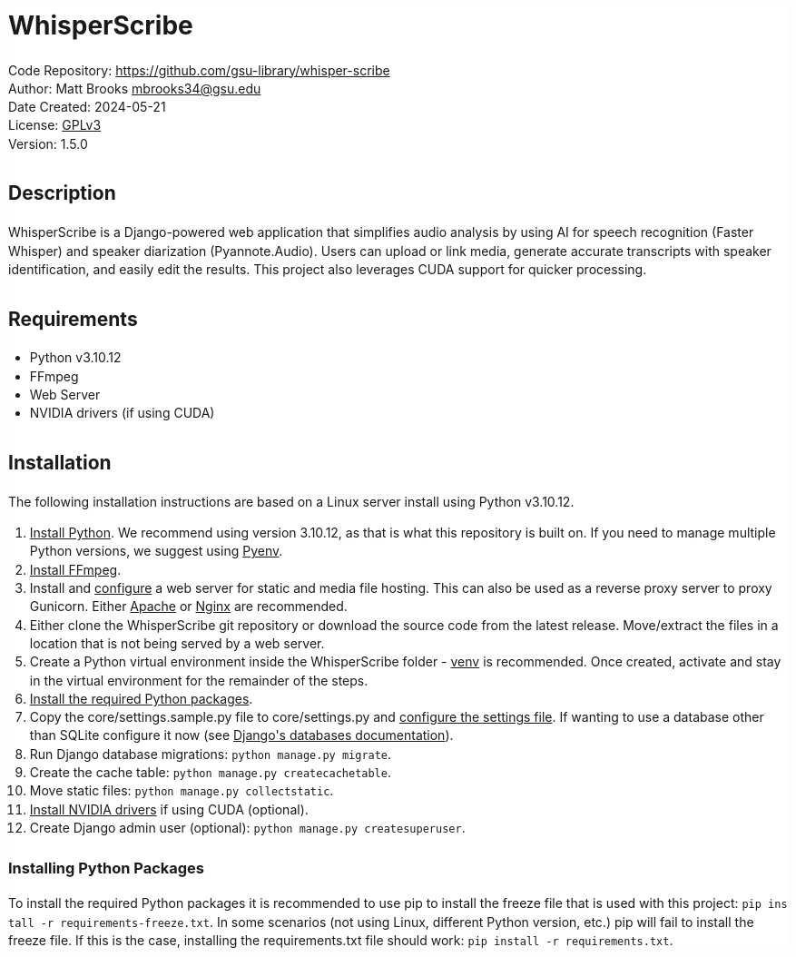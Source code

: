 # WhisperScribe
Code Repository: https://github.com/gsu-library/whisper-scribe  
Author: Matt Brooks <mbrooks34@gsu.edu>  
Date Created: 2024-05-21  
License: [GPLv3](LICENSE)  
Version: 1.5.0

## Description
WhisperScribe is a Django-powered web application that simplifies audio analysis by using AI for speech recognition (Faster Whisper) and speaker diarization (Pyannote.Audio). Users can upload or link media, generate accurate transcripts with speaker identification, and easily edit the results. This project also leverages CUDA support for quicker processing.

## Requirements
- Python v3.10.12
- FFmpeg
- Web Server
- NVIDIA drivers (if using CUDA)

## Installation
The following installation instructions are based on a Linux server install using Python v3.10.12.

1. [Install Python](https://wiki.python.org/moin/BeginnersGuide/Download). We recommend using version 3.10.12, as that is what this repository is built on. If you need to manage multiple Python versions, we suggest using [Pyenv](https://github.com/pyenv/pyenv).
1. [Install FFmpeg](https://www.ffmpeg.org/).
1. Install and [configure](#configuring-the-web-server) a web server for static and media file hosting. This can also be used as a reverse proxy server to proxy Gunicorn. Either [Apache](https://httpd.apache.org/) or [Nginx](https://nginx.org/) are recommended.
1. Either clone the WhisperScribe git repository or download the source code from the latest release. Move/extract the files in a location that is not being served by a web server.
1. Create a Python virtual environment inside the WhisperScribe folder - [venv](https://docs.python.org/3/library/venv.html) is recommended. Once created, activate and stay in the virtual environment for the remainder of the steps.
1. [Install the required Python packages](#installing-python-packages).
1. Copy the core/settings.sample.py file to core/settings.py and [configure the settings file](#configuring-the-settings-file). If wanting to use a database other than SQLite configure it now (see [Django's databases documentation](https://docs.djangoproject.com/en/5.1/ref/databases/)).
1. Run Django database migrations: `python manage.py migrate`.
1. Create the cache table: `python manage.py createcachetable`.
1. Move static files: `python manage.py collectstatic`.
1. [Install NVIDIA drivers](#nvidia-drivers) if using CUDA (optional).
1. Create Django admin user (optional): `python manage.py createsuperuser`.

### Installing Python Packages
To install the required Python packages it is recommended to use pip to install the freeze file that is used with this project: `pip install -r requirements-freeze.txt`. In some scenarios (not using Linux, different Python version, etc.) pip will fail to install the freeze file. If this is the case, installing the requirements.txt file should work: `pip install -r requirements.txt`.
